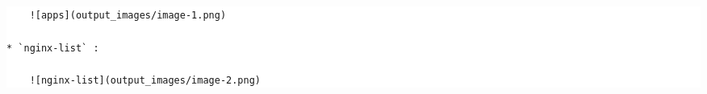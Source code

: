         ![apps](output_images/image-1.png)

    * `nginx-list` :

        ![nginx-list](output_images/image-2.png)
